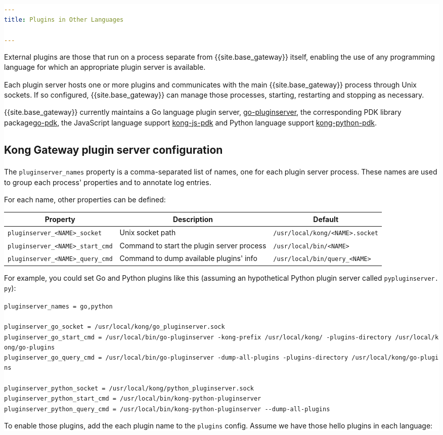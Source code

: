 ```yaml
---
title: Plugins in Other Languages

---
```


External plugins are those that run on a process separate from {{site.base_gateway}} itself, enabling the use of any programming language for which an appropriate plugin server is available.

Each plugin server hosts one or more plugins and communicates with the
main {{site.base_gateway}} process through Unix sockets. If so configured, {{site.base_gateway}} can manage
those processes, starting, restarting and stopping as necessary.

{{site.base_gateway}} currently maintains a Go language plugin server,
[go-pluginserver], the corresponding PDK library
package[go-pdk], the JavaScript language support [kong-js-pdk]
and Python language support [kong-python-pdk].

## Kong Gateway plugin server configuration

The `pluginserver_names` property is a comma-separated list of names, one
for each plugin server process. These names are used to group each process'
properties and to annotate log entries.

For each name, other properties can be defined:

Property | Description | Default
---------|-------------|--------
`pluginserver_<NAME>_socket` | Unix socket path | `/usr/local/kong/<NAME>.socket`
`pluginserver_<NAME>_start_cmd` | Command to start the plugin server process | `/usr/local/bin/<NAME>`
`pluginserver_<NAME>_query_cmd` | Command to dump available plugins' info | `/usr/local/bin/query_<NAME>`


For example, you could set Go and Python plugins like this (assuming
an hypothetical Python plugin server called `pypluginserver.py`):

```
pluginserver_names = go,python

pluginserver_go_socket = /usr/local/kong/go_pluginserver.sock
pluginserver_go_start_cmd = /usr/local/bin/go-pluginserver -kong-prefix /usr/local/kong/ -plugins-directory /usr/local/kong/go-plugins
pluginserver_go_query_cmd = /usr/local/bin/go-pluginserver -dump-all-plugins -plugins-directory /usr/local/kong/go-plugins

pluginserver_python_socket = /usr/local/kong/python_pluginserver.sock
pluginserver_python_start_cmd = /usr/local/bin/kong-python-pluginserver
pluginserver_python_query_cmd = /usr/local/bin/kong-python-pluginserver --dump-all-plugins
```

To enable those plugins, add the each plugin name to the `plugins` config. Assume we have those hello plugins
in each language:


[go-pluginserver]: https://github.com/Kong/go-pluginserver
[go-pluginserver-makefile]: https://github.com/Kong/go-pluginserver/blob/master/Makefile
[go-plugins]: https://github.com/Kong/go-plugins
[go-pdk]: https://github.com/Kong/go-pdk
[kong-pdk]: https://docs.konghq.com/latest/plugin-development/
[go-hello]: https://github.com/Kong/go-plugins/blob/master/go-hello.go
[kong-js-pdk]: https://github.com/Kong/kong-js-pdk
[kong-python-pdk]: https://github.com/Kong/kong-python-pdk
